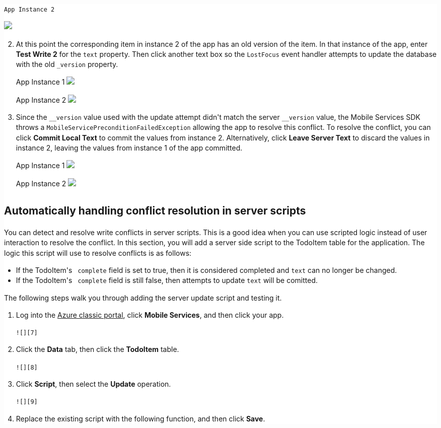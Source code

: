     App Instance 2
 ![][2]

2. At this point the corresponding item in instance 2 of the app has an old version of the item. In that instance of the app, enter **Test Write 2** for the `text` property. Then click another text box so the `LostFocus` event handler attempts to update the database with the old `_version` property.

    App Instance 1
 ![][4]

    App Instance 2
 ![][5]

3. Since the `__version` value used with the update attempt didn't match the server `__version` value, the Mobile Services SDK throws a `MobileServicePreconditionFailedException` allowing the app to resolve this conflict. To resolve the conflict, you can click **Commit Local Text** to commit the values from instance 2. Alternatively, click **Leave Server Text** to discard the values in instance 2, leaving the values from instance 1 of the app committed.

    App Instance 1
 ![][4]

    App Instance 2
 ![][6]


## Automatically handling conflict resolution in server scripts
You can detect and resolve write conflicts in server scripts. This is a good idea when you can use scripted logic instead of user interaction to resolve the conflict. In this section, you will add a server side script to the TodoItem table for the application. The logic this script will use to resolve conflicts is as follows:

* If the TodoItem's ` complete` field is set to true, then it is considered completed and `text` can no longer be changed.
* If the TodoItem's ` complete` field is still false, then attempts to update `text` will be comitted.

The following steps walk you through adding the server update script and testing it.

1. Log into the [Azure classic portal](https://manage.windowsazure.com/), click **Mobile Services**, and then click your app.

       ![][7]
2. Click the **Data** tab, then click the **TodoItem** table.

       ![][8]
3. Click **Script**, then select the **Update** operation.

       ![][9]
4. Replace the existing script with the following function, and then click **Save**.


[0]: ./media/mobile-services-windows-store-dotnet-handle-database-conflicts/Mobile-oc-store-create-app-package1.png
[1]: ./media/mobile-services-windows-store-dotnet-handle-database-conflicts/Mobile-oc-store-create-app-package2.png
[2]: ./media/mobile-services-windows-store-dotnet-handle-database-conflicts/Mobile-oc-store-app1.png
[3]: ./media/mobile-services-windows-store-dotnet-handle-database-conflicts/Mobile-oc-store-app1-write1.png
[4]: ./media/mobile-services-windows-store-dotnet-handle-database-conflicts/Mobile-oc-store-app1-write2.png
[5]: ./media/mobile-services-windows-store-dotnet-handle-database-conflicts/Mobile-oc-store-app2-write2.png
[6]: ./media/mobile-services-windows-store-dotnet-handle-database-conflicts/Mobile-oc-store-app2-write2-conflict.png
[7]: ./media/mobile-services-windows-store-dotnet-handle-database-conflicts/mobile-services-selection.png
[8]: ./media/mobile-services-windows-store-dotnet-handle-database-conflicts/mobile-portal-data-tables.png
[9]: ./media/mobile-services-windows-store-dotnet-handle-database-conflicts/mobile-insert-script-users.png
[10]: ./media/mobile-services-windows-store-dotnet-handle-database-conflicts/Mobile-oc-store-create-app-package3.png
[11]: ./media/mobile-services-windows-store-dotnet-handle-database-conflicts/Mobile-oc-store-create-app-package4.png
[12]: ./media/mobile-services-windows-store-dotnet-handle-database-conflicts/Mobile-oc-store-install-app-package.png
[13]: ./media/mobile-services-windows-store-dotnet-handle-database-conflicts/Mobile-oc-store-app1-write3.png
[14]: ./media/mobile-services-windows-store-dotnet-handle-database-conflicts/Mobile-oc-store-app2-write3.png
[15]: ./media/mobile-services-windows-store-dotnet-handle-database-conflicts/Mobile-oc-store-write3.png
[16]: ./media/mobile-services-windows-store-dotnet-handle-database-conflicts/Mobile-oc-store-checkbox.png
[17]: ./media/mobile-services-windows-store-dotnet-handle-database-conflicts/Mobile-oc-store-2-items.png
[18]: ./media/mobile-services-windows-store-dotnet-handle-database-conflicts/Mobile-oc-store-already-complete.png
[19]: ./media/mobile-services-windows-store-dotnet-handle-database-conflicts/mobile-manage-nuget-packages-VS.png
[20]: ./media/mobile-services-windows-store-dotnet-handle-database-conflicts/mobile-manage-nuget-packages-dialog.png
[Optimistic Concurrency Control]: http://go.microsoft.com/fwlink/?LinkId=330935
[Get started with Mobile Services]: /develop/mobile/tutorials/get-started/#create-new-service
[Azure Account]: http://www.windowsazure.com/pricing/free-trial/
[Validate and modify data with scripts]: /develop/mobile/tutorials/validate-modify-and-augment-data-dotnet
[Refine queries with paging]: /develop/mobile/tutorials/add-paging-to-data-dotnet
[Get started with Mobile Services]: /develop/mobile/tutorials/get-started
[Get started with data]: /develop/mobile/tutorials/get-started-with-data-dotnet
[Add authentication to your app]: /develop/mobile/tutorials/get-started-with-users-dotnet
[Add push notifications to your app]: /develop/mobile/tutorials/get-started-with-push-dotnet
[Azure classic portal]: https://manage.windowsazure.com/
[Windows Phone 8 SDK]: http://go.microsoft.com/fwlink/p/?LinkID=268374
[Mobile Services SDK]: http://go.microsoft.com/fwlink/p/?LinkID=268375
[Developer Code Samples site]:  http://go.microsoft.com/fwlink/p/?LinkId=271146
[System Properties]: http://go.microsoft.com/fwlink/?LinkId=331143